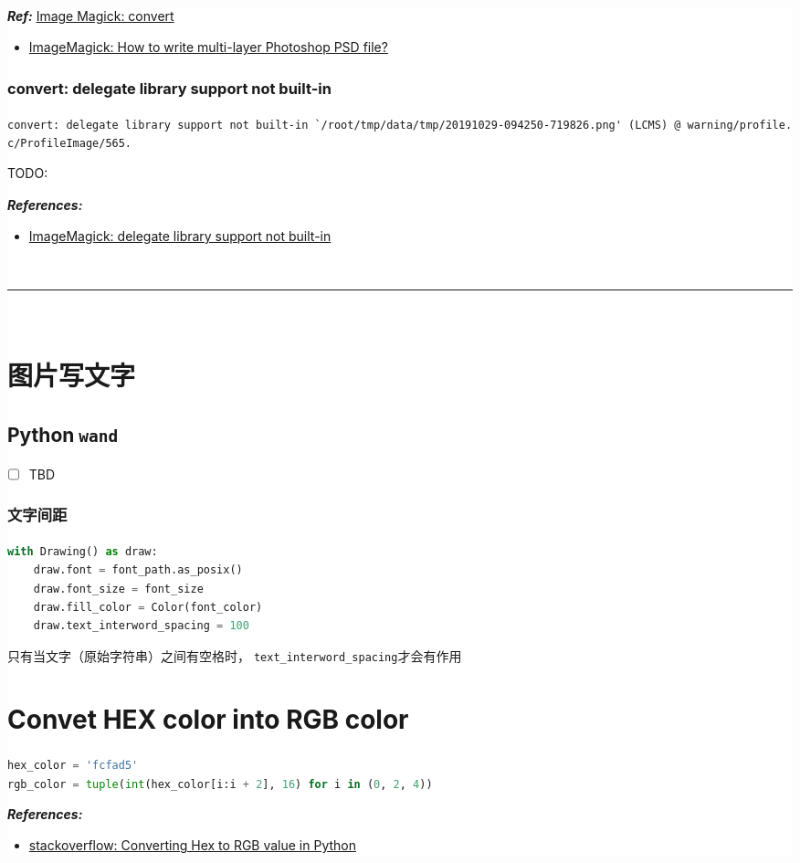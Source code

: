 **_Ref:_** [Image Magick: convert](https://imagemagick.org/script/convert.php)

- [ImageMagick: How to write multi-layer Photoshop PSD file?](http://www.imagemagick.org/discourse-server/viewtopic.php?t=32083)

### convert: delegate library support not built-in

```shell
convert: delegate library support not built-in `/root/tmp/data/tmp/20191029-094250-719826.png' (LCMS) @ warning/profile.c/ProfileImage/565.
```

TODO:

**_References:_**

- [ImageMagick: delegate library support not built-in](https://www.imagemagick.org/discourse-server/viewtopic.php?t=21070)


<br>

---

<br>


# 图片写文字

## Python `wand`

- [ ] TBD

### 文字间距

```python
with Drawing() as draw:
    draw.font = font_path.as_posix()
    draw.font_size = font_size
    draw.fill_color = Color(font_color)
    draw.text_interword_spacing = 100
```

只有当文字（原始字符串）之间有空格时， `text_interword_spacing`才会有作用

# Convet HEX color into RGB color

```python
hex_color = 'fcfad5'
rgb_color = tuple(int(hex_color[i:i + 2], 16) for i in (0, 2, 4))
```

**_References:_**

- [stackoverflow: Converting Hex to RGB value in Python](https://stackoverflow.com/questions/29643352/converting-hex-to-rgb-value-in-python)

